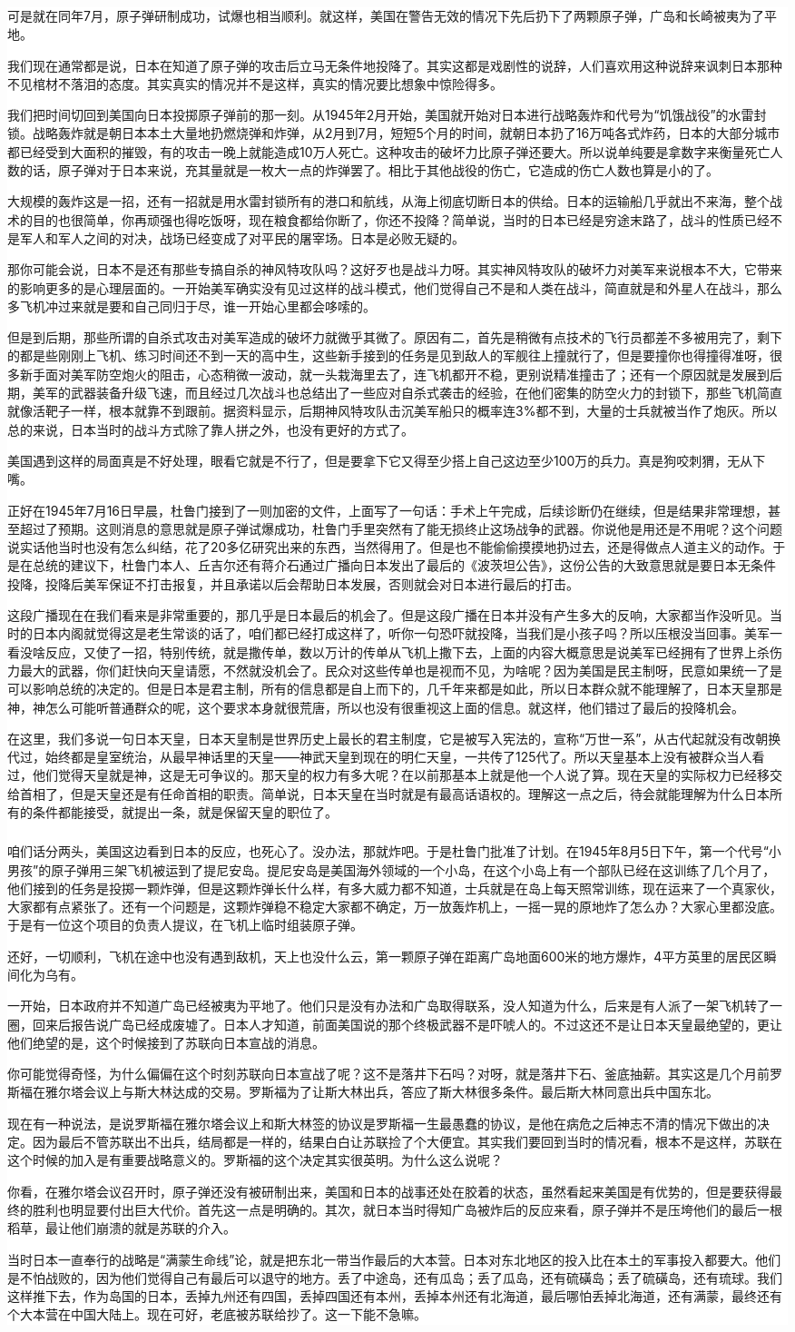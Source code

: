 可是就在同年7月，原子弹研制成功，试爆也相当顺利。就这样，美国在警告无效的情况下先后扔下了两颗原子弹，广岛和长崎被夷为了平地。

我们现在通常都是说，日本在知道了原子弹的攻击后立马无条件地投降了。其实这都是戏剧性的说辞，人们喜欢用这种说辞来讽刺日本那种不见棺材不落泪的态度。其实真实的情况并不是这样，真实的情况要比想象中惊险得多。

我们把时间切回到美国向日本投掷原子弹前的那一刻。从1945年2月开始，美国就开始对日本进行战略轰炸和代号为“饥饿战役”的水雷封锁。战略轰炸就是朝日本本土大量地扔燃烧弹和炸弹，从2月到7月，短短5个月的时间，就朝日本扔了16万吨各式炸药，日本的大部分城市都已经受到大面积的摧毁，有的攻击一晚上就能造成10万人死亡。这种攻击的破坏力比原子弹还要大。所以说单纯要是拿数字来衡量死亡人数的话，原子弹对于日本来说，充其量就是一枚大一点的炸弹罢了。相比于其他战役的伤亡，它造成的伤亡人数也算是小的了。

大规模的轰炸这是一招，还有一招就是用水雷封锁所有的港口和航线，从海上彻底切断日本的供给。日本的运输船几乎就出不来海，整个战术的目的也很简单，你再顽强也得吃饭呀，现在粮食都给你断了，你还不投降？简单说，当时的日本已经是穷途末路了，战斗的性质已经不是军人和军人之间的对决，战场已经变成了对平民的屠宰场。日本是必败无疑的。

那你可能会说，日本不是还有那些专搞自杀的神风特攻队吗？这好歹也是战斗力呀。其实神风特攻队的破坏力对美军来说根本不大，它带来的影响更多的是心理层面的。一开始美军确实没有见过这样的战斗模式，他们觉得自己不是和人类在战斗，简直就是和外星人在战斗，那么多飞机冲过来就是要和自己同归于尽，谁一开始心里都会哆嗦的。

但是到后期，那些所谓的自杀式攻击对美军造成的破坏力就微乎其微了。原因有二，首先是稍微有点技术的飞行员都差不多被用完了，剩下的都是些刚刚上飞机、练习时间还不到一天的高中生，这些新手接到的任务是见到敌人的军舰往上撞就行了，但是要撞你也得撞得准呀，很多新手面对美军防空炮火的阻击，心态稍微一波动，就一头栽海里去了，连飞机都开不稳，更别说精准撞击了；还有一个原因就是发展到后期，美军的武器装备升级飞速，而且经过几次战斗也总结出了一些应对自杀式袭击的经验，在他们密集的防空火力的封锁下，那些飞机简直就像活靶子一样，根本就靠不到跟前。据资料显示，后期神风特攻队击沉美军船只的概率连3%都不到，大量的士兵就被当作了炮灰。所以总的来说，日本当时的战斗方式除了靠人拼之外，也没有更好的方式了。

美国遇到这样的局面真是不好处理，眼看它就是不行了，但是要拿下它又得至少搭上自己这边至少100万的兵力。真是狗咬刺猬，无从下嘴。

正好在1945年7月16日早晨，杜鲁门接到了一则加密的文件，上面写了一句话：手术上午完成，后续诊断仍在继续，但是结果非常理想，甚至超过了预期。这则消息的意思就是原子弹试爆成功，杜鲁门手里突然有了能无损终止这场战争的武器。你说他是用还是不用呢？这个问题说实话他当时也没有怎么纠结，花了20多亿研究出来的东西，当然得用了。但是也不能偷偷摸摸地扔过去，还是得做点人道主义的动作。于是在总统的建议下，杜鲁门本人、丘吉尔还有蒋介石通过广播向日本发出了最后的《波茨坦公告》，这份公告的大致意思就是要日本无条件投降，投降后美军保证不打击报复，并且承诺以后会帮助日本发展，否则就会对日本进行最后的打击。

这段广播现在在我们看来是非常重要的，那几乎是日本最后的机会了。但是这段广播在日本并没有产生多大的反响，大家都当作没听见。当时的日本内阁就觉得这是老生常谈的话了，咱们都已经打成这样了，听你一句恐吓就投降，当我们是小孩子吗？所以压根没当回事。美军一看没啥反应，又使了一招，特别传统，就是撒传单，数以万计的传单从飞机上撒下去，上面的内容大概意思是说美军已经拥有了世界上杀伤力最大的武器，你们赶快向天皇请愿，不然就没机会了。民众对这些传单也是视而不见，为啥呢？因为美国是民主制呀，民意如果统一了是可以影响总统的决定的。但是日本是君主制，所有的信息都是自上而下的，几千年来都是如此，所以日本群众就不能理解了，日本天皇那是神，神怎么可能听普通群众的呢，这个要求本身就很荒唐，所以也没有很重视这上面的信息。就这样，他们错过了最后的投降机会。

在这里，我们多说一句日本天皇，日本天皇制是世界历史上最长的君主制度，它是被写入宪法的，宣称“万世一系”，从古代起就没有改朝换代过，始终都是皇室统治，从最早神话里的天皇——神武天皇到现在的明仁天皇，一共传了125代了。所以天皇基本上没有被群众当人看过，他们觉得天皇就是神，这是无可争议的。那天皇的权力有多大呢？在以前那基本上就是他一个人说了算。现在天皇的实际权力已经移交给首相了，但是天皇还是有任命首相的职责。简单说，日本天皇在当时就是有最高话语权的。理解这一点之后，待会就能理解为什么日本所有的条件都能接受，就提出一条，就是保留天皇的职位了。

###  



咱们话分两头，美国这边看到日本的反应，也死心了。没办法，那就炸吧。于是杜鲁门批准了计划。在1945年8月5日下午，第一个代号“小男孩”的原子弹用三架飞机被运到了提尼安岛。提尼安岛是美国海外领域的一个小岛，在这个小岛上有一个部队已经在这训练了几个月了，他们接到的任务是投掷一颗炸弹，但是这颗炸弹长什么样，有多大威力都不知道，士兵就是在岛上每天照常训练，现在运来了一个真家伙，大家都有点紧张了。还有一个问题是，这颗炸弹稳不稳定大家都不确定，万一放轰炸机上，一摇一晃的原地炸了怎么办？大家心里都没底。于是有一位这个项目的负责人提议，在飞机上临时组装原子弹。

还好，一切顺利，飞机在途中也没有遇到敌机，天上也没什么云，第一颗原子弹在距离广岛地面600米的地方爆炸，4平方英里的居民区瞬间化为乌有。

一开始，日本政府并不知道广岛已经被夷为平地了。他们只是没有办法和广岛取得联系，没人知道为什么，后来是有人派了一架飞机转了一圈，回来后报告说广岛已经成废墟了。日本人才知道，前面美国说的那个终极武器不是吓唬人的。不过这还不是让日本天皇最绝望的，更让他们绝望的是，这个时候接到了苏联向日本宣战的消息。

你可能觉得奇怪，为什么偏偏在这个时刻苏联向日本宣战了呢？这不是落井下石吗？对呀，就是落井下石、釜底抽薪。其实这是几个月前罗斯福在雅尔塔会议上与斯大林达成的交易。罗斯福为了让斯大林出兵，答应了斯大林很多条件。最后斯大林同意出兵中国东北。

现在有一种说法，是说罗斯福在雅尔塔会议上和斯大林签的协议是罗斯福一生最愚蠢的协议，是他在病危之后神志不清的情况下做出的决定。因为最后不管苏联出不出兵，结局都是一样的，结果白白让苏联捡了个大便宜。其实我们要回到当时的情况看，根本不是这样，苏联在这个时候的加入是有重要战略意义的。罗斯福的这个决定其实很英明。为什么这么说呢？

你看，在雅尔塔会议召开时，原子弹还没有被研制出来，美国和日本的战事还处在胶着的状态，虽然看起来美国是有优势的，但是要获得最终的胜利也明显要付出巨大代价。首先这一点是明确的。其次，就日本当时得知广岛被炸后的反应来看，原子弹并不是压垮他们的最后一根稻草，最让他们崩溃的就是苏联的介入。

当时日本一直奉行的战略是“满蒙生命线”论，就是把东北一带当作最后的大本营。日本对东北地区的投入比在本土的军事投入都要大。他们是不怕战败的，因为他们觉得自己有最后可以退守的地方。丢了中途岛，还有瓜岛；丢了瓜岛，还有硫磺岛；丢了硫磺岛，还有琉球。我们这样推下去，作为岛国的日本，丢掉九州还有四国，丢掉四国还有本州，丢掉本州还有北海道，最后哪怕丢掉北海道，还有满蒙，最终还有个大本营在中国大陆上。现在可好，老底被苏联给抄了。这一下能不急嘛。
